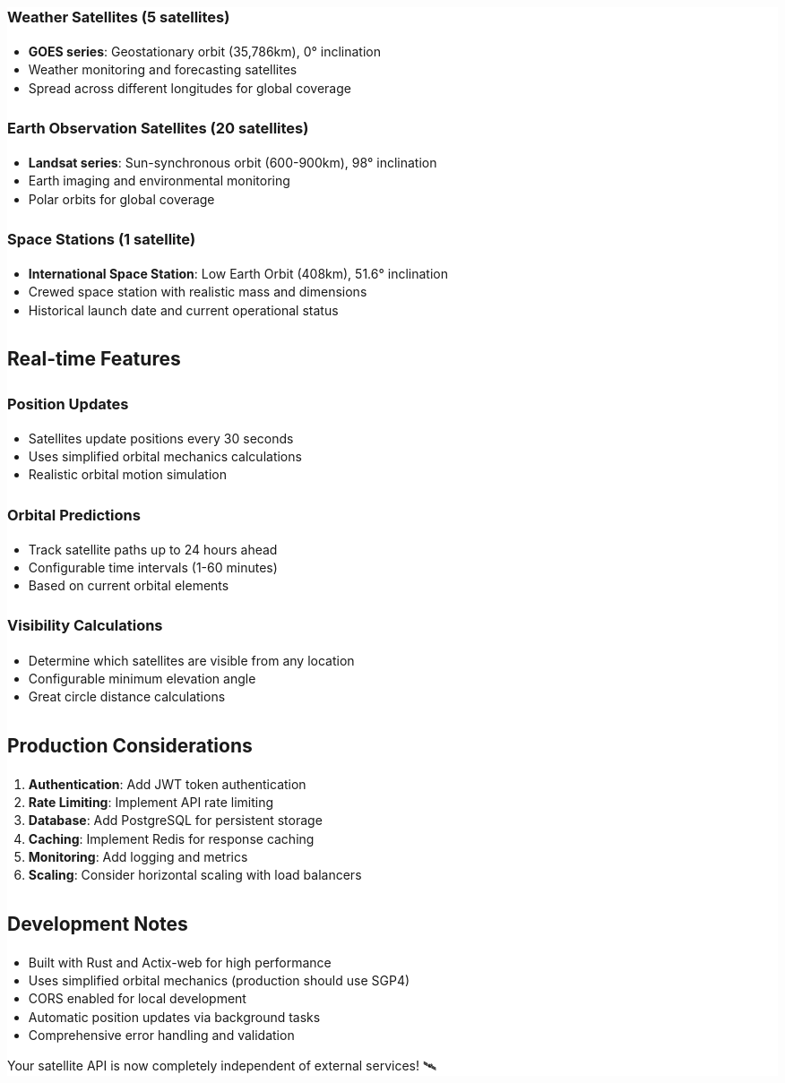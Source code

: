 ### Weather Satellites (5 satellites)
- **GOES series**: Geostationary orbit (35,786km), 0° inclination
- Weather monitoring and forecasting satellites
- Spread across different longitudes for global coverage

### Earth Observation Satellites (20 satellites)
- **Landsat series**: Sun-synchronous orbit (600-900km), 98° inclination
- Earth imaging and environmental monitoring
- Polar orbits for global coverage

### Space Stations (1 satellite)
- **International Space Station**: Low Earth Orbit (408km), 51.6° inclination
- Crewed space station with realistic mass and dimensions
- Historical launch date and current operational status

## Real-time Features

### Position Updates
- Satellites update positions every 30 seconds
- Uses simplified orbital mechanics calculations
- Realistic orbital motion simulation

### Orbital Predictions
- Track satellite paths up to 24 hours ahead
- Configurable time intervals (1-60 minutes)
- Based on current orbital elements

### Visibility Calculations
- Determine which satellites are visible from any location
- Configurable minimum elevation angle
- Great circle distance calculations

## Production Considerations

1. **Authentication**: Add JWT token authentication
2. **Rate Limiting**: Implement API rate limiting
3. **Database**: Add PostgreSQL for persistent storage
4. **Caching**: Implement Redis for response caching
5. **Monitoring**: Add logging and metrics
6. **Scaling**: Consider horizontal scaling with load balancers

## Development Notes

- Built with Rust and Actix-web for high performance
- Uses simplified orbital mechanics (production should use SGP4)
- CORS enabled for local development
- Automatic position updates via background tasks
- Comprehensive error handling and validation

Your satellite API is now completely independent of external services! 🛰️